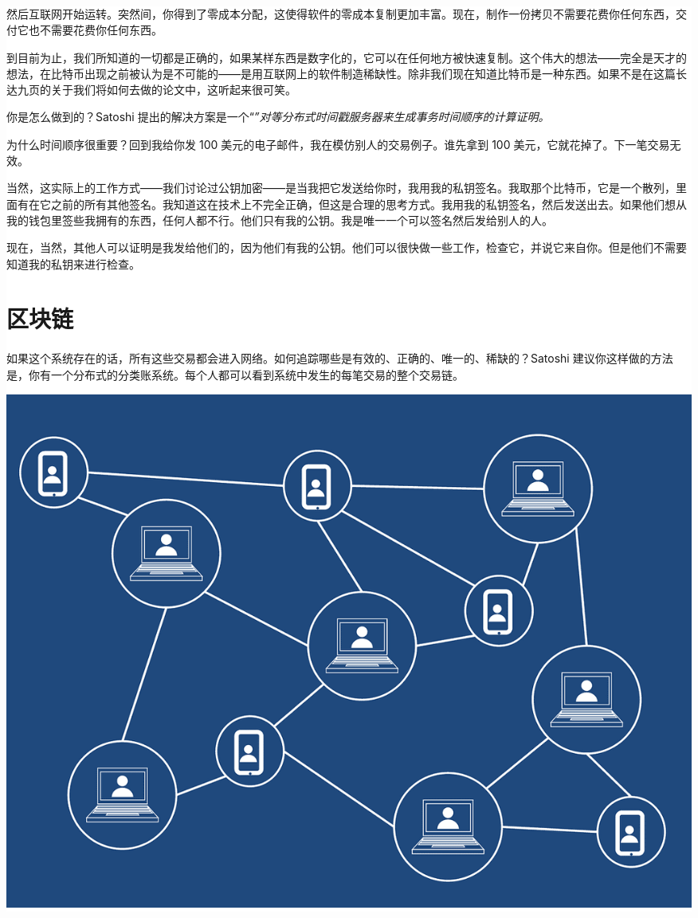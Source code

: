 然后互联网开始运转。突然间，你得到了零成本分配，这使得软件的零成本复制更加丰富。现在，制作一份拷贝不需要花费你任何东西，交付它也不需要花费你任何东西。

到目前为止，我们所知道的一切都是正确的，如果某样东西是数字化的，它可以在任何地方被快速复制。这个伟大的想法——完全是天才的想法，在比特币出现之前被认为是不可能的——是用互联网上的软件制造稀缺性。除非我们现在知道比特币是一种东西。如果不是在这篇长达九页的关于我们将如何去做的论文中，这听起来很可笑。

你是怎么做到的？Satoshi 提出的解决方案是一个“*”对等分布式时间戳服务器来生成事务时间顺序的计算证明。*

为什么时间顺序很重要？回到我给你发 100 美元的电子邮件，我在模仿别人的交易例子。谁先拿到 100 美元，它就花掉了。下一笔交易无效。

当然，这实际上的工作方式——我们讨论过公钥加密——是当我把它发送给你时，我用我的私钥签名。我取那个比特币，它是一个散列，里面有在它之前的所有其他签名。我知道这在技术上不完全正确，但这是合理的思考方式。我用我的私钥签名，然后发送出去。如果他们想从我的钱包里签些我拥有的东西，任何人都不行。他们只有我的公钥。我是唯一一个可以签名然后发给别人的人。

现在，当然，其他人可以证明是我发给他们的，因为他们有我的公钥。他们可以很快做一些工作，检查它，并说它来自你。但是他们不需要知道我的私钥来进行检查。

# **区块链**

如果这个系统存在的话，所有这些交易都会进入网络。如何追踪哪些是有效的、正确的、唯一的、稀缺的？Satoshi 建议你这样做的方法是，你有一个分布式的分类账系统。每个人都可以看到系统中发生的每笔交易的整个交易链。

![](img/91623d0a7d3314cd5fca4c98a36bb340.png)
